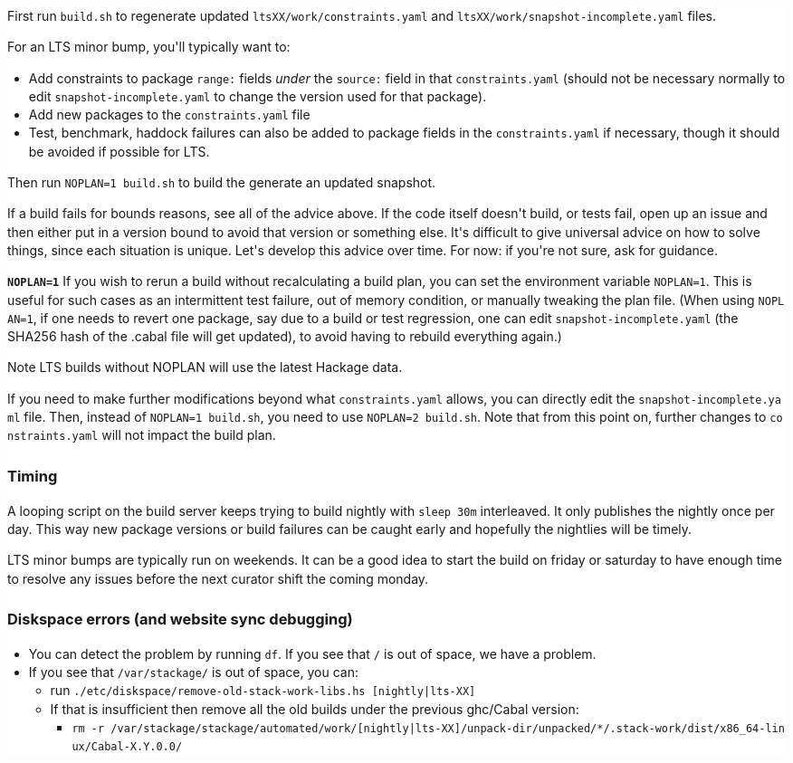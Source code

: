 First run `build.sh` to regenerate updated `ltsXX/work/constraints.yaml` and `ltsXX/work/snapshot-incomplete.yaml` files.

For an LTS minor bump, you'll typically want to:

* Add constraints to package `range:` fields _under_ the `source:` field in that `constraints.yaml` (should not be necessary normally to edit `snapshot-incomplete.yaml` to change the version used for that package).
* Add new packages to the `constraints.yaml` file
* Test, benchmark, haddock failures can also be added to package fields in the `constraints.yaml` if necessary, though it should be avoided if possible for LTS.

Then run `NOPLAN=1 build.sh` to build the generate an updated snapshot.

If a build fails for bounds reasons, see all of the advice above. If the code
itself doesn't build, or tests fail, open up an issue and then either put in a
version bound to avoid that version or something else. It's difficult to give
universal advice on how to solve things, since each situation is unique. Let's
develop this advice over time. For now: if you're not sure, ask for guidance.

__`NOPLAN=1`__ If you wish to rerun a build without recalculating a
build plan, you can set the environment variable `NOPLAN=1`. This is
useful for such cases as an intermittent test failure, out of memory
condition, or manually tweaking the plan file. (When using `NOPLAN=1`,
if one needs to revert one package, say due to a build or test regression,
one can edit `snapshot-incomplete.yaml`
(the SHA256 hash of the .cabal file will get updated),
to avoid having to rebuild everything again.)

Note LTS builds without NOPLAN will use the latest Hackage data.

If you need to make further modifications beyond what `constraints.yaml` allows, you can directly edit the `snapshot-incomplete.yaml` file. Then, instead of `NOPLAN=1 build.sh`, you need to use `NOPLAN=2 build.sh`. Note that from this point on, further changes to `constraints.yaml` will not impact the build plan.

### Timing

A looping script on the build server keeps trying to build nightly
with `sleep 30m` interleaved. It only publishes the nightly once per
day. This way new package versions or build failures can be caught
early and hopefully the nightlies will be timely.

LTS minor bumps are typically run on weekends. It can be a good idea
to start the build on friday or saturday to have enough time to
resolve any issues before the next curator shift the coming monday.

### Diskspace errors (and website sync debugging)

* You can detect the problem by running `df`. If you see that `/` is out of space, we have a problem.
* If you see that `/var/stackage/` is out of space, you can:
  * run `./etc/diskspace/remove-old-stack-work-libs.hs [nightly|lts-XX]`
  * If that is insufficient then remove all the old builds under the previous ghc/Cabal version:
    * `rm -r /var/stackage/stackage/automated/work/[nightly|lts-XX]/unpack-dir/unpacked/*/.stack-work/dist/x86_64-linux/Cabal-X.Y.0.0/`


[Adding Debian packages]: https://github.com/commercialhaskell/stackage/blob/master/CURATORS.md#adding-debian-packages-for-required-system-tools-or-libraries
[tell-me-when-its-released]: https://github.com/commercialhaskell/stackage/blob/master/CURATORS.md#waiting-for-new-releases
[GHC upgrade note]: https://github.com/commercialhaskell/stackage/blob/master/MAINTAINERS.md#upgrading-to-a-new-ghc-version